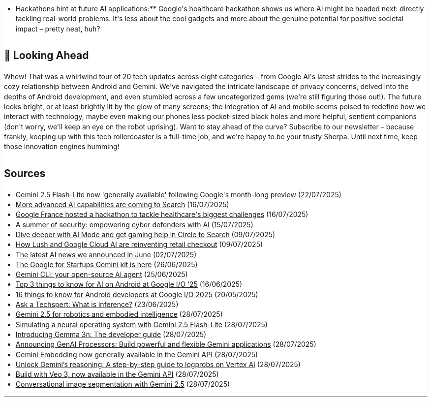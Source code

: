 - Hackathons hint at future AI applications:** Google's healthcare hackathon shows us where AI might be headed next: directly tackling real-world problems.  It's less about the cool gadgets and more about the genuine potential for positive societal impact – pretty neat, huh?

## 🚀 Looking Ahead

Whew!  That was a whirlwind tour of 20 tech updates across eight categories – from Google AI's latest strides to the increasingly cozy relationship between Android and Gemini.  We've navigated the intricate landscape of privacy concerns, delved into the depths of Android development, and even stumbled across a few uncategorized gems (we're still figuring those out!).  The future looks bright, or at least brightly lit by the glow of many screens; the integration of AI and mobile seems poised to redefine how we interact with technology,  maybe even making our phones less pocket-sized black holes and more helpful, sentient companions (don't worry, we'll keep an eye on the robot uprising). Want to stay ahead of the curve? Subscribe to our newsletter – because frankly, keeping up with this tech rollercoaster is a full-time job, and we're happy to be your trusty Sherpa.  Until next time, keep those innovation engines humming!

## Sources

- [ Gemini 2.5 Flash-Lite now 'generally available' following Google's month-long preview ](https://www.androidcentral.com/apps-software/ai/gemini-2-5-flash-lite-generally-available-fastest-cost-efficient-series-version) (22/07/2025)
- [More advanced AI capabilities are coming to Search](https://blog.google/products/search/deep-search-business-calling-google-search/) (16/07/2025)
- [Google France hosted a hackathon to tackle healthcare's biggest challenges](https://blog.google/technology/health/google-france-ai-healthcare-hackathon/) (16/07/2025)
- [A summer of security: empowering cyber defenders with AI](https://blog.google/technology/safety-security/cybersecurity-updates-summer-2025/) (15/07/2025)
- [Dive deeper with AI Mode and get gaming help in Circle to Search](https://blog.google/products/search/circle-to-search-ai-mode-gaming/) (09/07/2025)
- [How Lush and Google Cloud AI are reinventing retail checkout](https://blog.google/around-the-globe/google-europe/united-kingdom/how-lush-and-google-cloud-ai-are-reinventing-retail-checkout/) (09/07/2025)
- [The latest AI news we announced in June](https://blog.google/technology/ai/google-ai-updates-june-2025/) (02/07/2025)
- [The Google for Startups Gemini kit is here](https://blog.google/outreach-initiatives/entrepreneurs/google-for-startups-gemini-ai-kit/) (26/06/2025)
- [Gemini CLI: your open-source AI agent](https://blog.google/technology/developers/introducing-gemini-cli-open-source-ai-agent/) (25/06/2025)
- [Top 3 things to know for AI on Android at Google I/O ‘25](https://android-developers.googleblog.com/2025/06/top-3-updates-for-ai-on-android-google-io.html) (16/06/2025)
- [16 things to know for Android developers at Google I/O 2025](https://android-developers.googleblog.com/2025/05/16-things-to-know-for-android-developers-google-io-2025.html) (20/05/2025)
- [Ask a Techspert: What is inference?](https://blog.google/technology/ai/ask-a-techspert-what-is-inference/) (23/06/2025)
- [Gemini 2.5 for robotics and embodied intelligence](https://developers.googleblog.com/en/gemini-25-for-robotics-and-embodied-intelligence/) (28/07/2025)
- [Simulating a neural operating system with Gemini 2.5 Flash-Lite](https://developers.googleblog.com/en/simulating-a-neural-operating-system-with-gemini-2-5-flash-lite/) (28/07/2025)
- [Introducing Gemma 3n: The developer guide](https://developers.googleblog.com/en/introducing-gemma-3n-developer-guide/) (28/07/2025)
- [Announcing GenAI Processors: Build powerful and flexible Gemini applications](https://developers.googleblog.com/en/genai-processors/) (28/07/2025)
- [Gemini Embedding now generally available in the Gemini API](https://developers.googleblog.com/en/gemini-embedding-available-gemini-api/) (28/07/2025)
- [Unlock Gemini’s reasoning: A step-by-step guide to logprobs on Vertex AI](https://developers.googleblog.com/en/unlock-gemini-reasoning-with-logprobs-on-vertex-ai/) (28/07/2025)
- [Build with Veo 3, now available in the Gemini API](https://developers.googleblog.com/en/veo-3-now-available-gemini-api/) (28/07/2025)
- [Conversational image segmentation with Gemini 2.5](https://developers.googleblog.com/en/conversational-image-segmentation-gemini-2-5/) (28/07/2025)

---